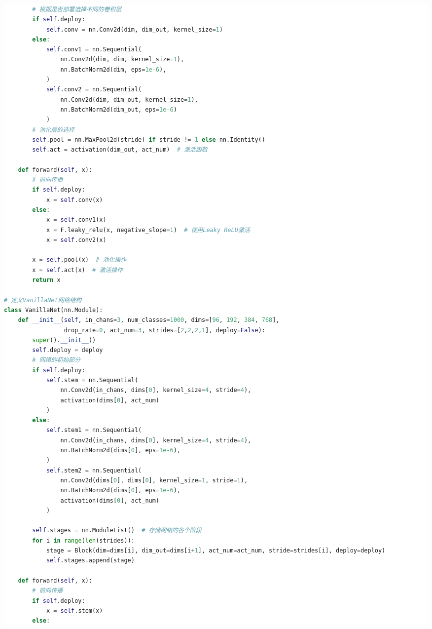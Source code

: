 ```python
        # 根据是否部署选择不同的卷积层
        if self.deploy:
            self.conv = nn.Conv2d(dim, dim_out, kernel_size=1)
        else:
            self.conv1 = nn.Sequential(
                nn.Conv2d(dim, dim, kernel_size=1),
                nn.BatchNorm2d(dim, eps=1e-6),
            )
            self.conv2 = nn.Sequential(
                nn.Conv2d(dim, dim_out, kernel_size=1),
                nn.BatchNorm2d(dim_out, eps=1e-6)
            )
        # 池化层的选择
        self.pool = nn.MaxPool2d(stride) if stride != 1 else nn.Identity()
        self.act = activation(dim_out, act_num)  # 激活函数

    def forward(self, x):
        # 前向传播
        if self.deploy:
            x = self.conv(x)
        else:
            x = self.conv1(x)
            x = F.leaky_relu(x, negative_slope=1)  # 使用Leaky ReLU激活
            x = self.conv2(x)

        x = self.pool(x)  # 池化操作
        x = self.act(x)  # 激活操作
        return x

# 定义VanillaNet网络结构
class VanillaNet(nn.Module):
    def __init__(self, in_chans=3, num_classes=1000, dims=[96, 192, 384, 768], 
                 drop_rate=0, act_num=3, strides=[2,2,2,1], deploy=False):
        super().__init__()
        self.deploy = deploy
        # 网络的初始部分
        if self.deploy:
            self.stem = nn.Sequential(
                nn.Conv2d(in_chans, dims[0], kernel_size=4, stride=4),
                activation(dims[0], act_num)
            )
        else:
            self.stem1 = nn.Sequential(
                nn.Conv2d(in_chans, dims[0], kernel_size=4, stride=4),
                nn.BatchNorm2d(dims[0], eps=1e-6),
            )
            self.stem2 = nn.Sequential(
                nn.Conv2d(dims[0], dims[0], kernel_size=1, stride=1),
                nn.BatchNorm2d(dims[0], eps=1e-6),
                activation(dims[0], act_num)
            )

        self.stages = nn.ModuleList()  # 存储网络的各个阶段
        for i in range(len(strides)):
            stage = Block(dim=dims[i], dim_out=dims[i+1], act_num=act_num, stride=strides[i], deploy=deploy)
            self.stages.append(stage)

    def forward(self, x):
        # 前向传播
        if self.deploy:
            x = self.stem(x)
        else:
```